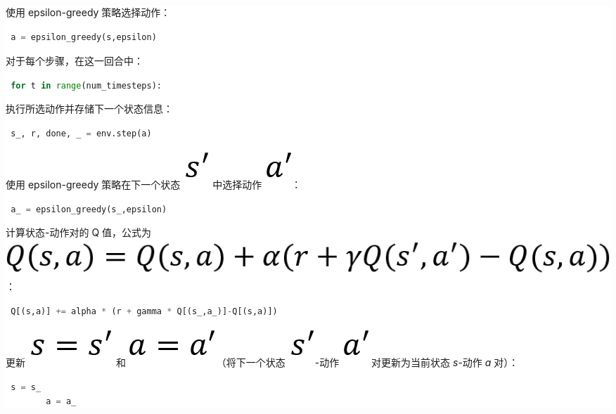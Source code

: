 使用 epsilon-greedy 策略选择动作：

```py
 a = epsilon_greedy(s,epsilon) 
```

对于每个步骤，在这一回合中：

```py
 for t in range(num_timesteps): 
```

执行所选动作并存储下一个状态信息：

```py
 s_, r, done, _ = env.step(a) 
```

使用 epsilon-greedy 策略在下一个状态 ![](img/B15558_03_046.png) 中选择动作 ![](img/B15558_05_079.png)：

```py
 a_ = epsilon_greedy(s_,epsilon) 
```

计算状态-动作对的 Q 值，公式为 ![](img/B15558_05_072.png)：

```py
 Q[(s,a)] += alpha * (r + gamma * Q[(s_,a_)]-Q[(s,a)]) 
```

更新 ![](img/B15558_05_082.png) 和 ![](img/B15558_05_083.png)（将下一个状态 ![](img/B15558_03_073.png)-动作 ![](img/B15558_05_076.png) 对更新为当前状态 *s*-动作 *a* 对）：

```py
 s = s_
        a = a_ 
```
